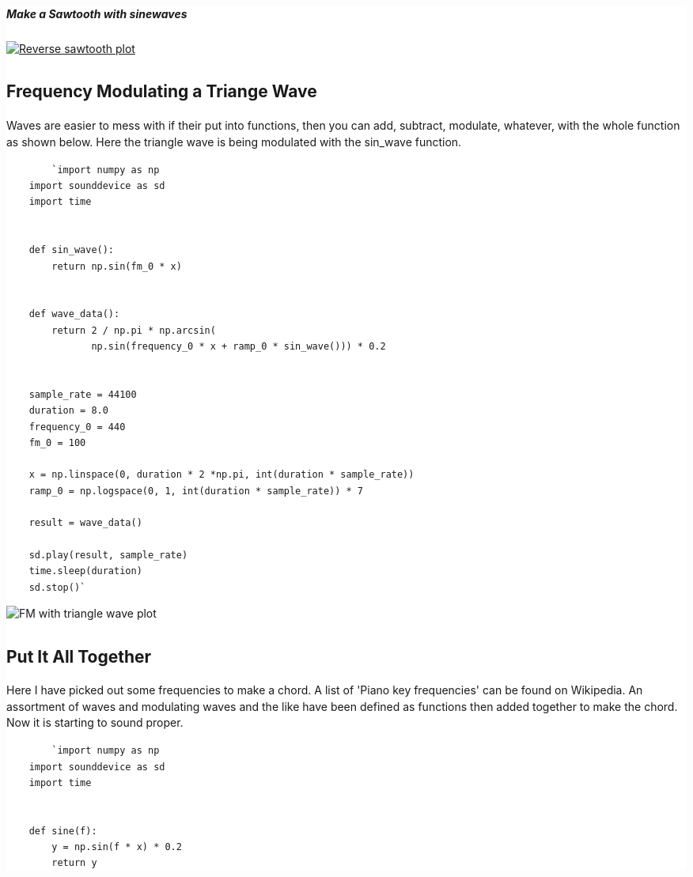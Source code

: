 ##### Make a Sawtooth with sinewaves

 [![Reverse sawtooth plot](https://d33wubrfki0l68.cloudfront.net/b14ec547ee9f2a7c0504c48e6a1ab6ebb24b61d6/ae0c0/media/reverse_sawtooth.jpg)](https://pythonaudiosynthesisbasics.com/#sawtooth) 

## Frequency Modulating a Triange Wave

Waves are easier to mess with if their put into functions, then you can add, subtract, modulate, whatever, with the whole function as shown below. Here the triangle wave is being modulated with the sin\_wave function.

            `import numpy as np
        import sounddevice as sd
        import time


        def sin_wave():
            return np.sin(fm_0 * x)


        def wave_data():
            return 2 / np.pi * np.arcsin(
                   np.sin(frequency_0 * x + ramp_0 * sin_wave())) * 0.2


        sample_rate = 44100
        duration = 8.0
        frequency_0 = 440
        fm_0 = 100

        x = np.linspace(0, duration * 2 *np.pi, int(duration * sample_rate))
        ramp_0 = np.logspace(0, 1, int(duration * sample_rate)) * 7

        result = wave_data()

        sd.play(result, sample_rate)
        time.sleep(duration)
        sd.stop()` 
          

![FM with triangle wave plot](https://d33wubrfki0l68.cloudfront.net/cd88e9d43309b2939eb9a02dc4b9201cac36bfdb/4c0f1/media/fm_wiv_tr1.jpg)

## Put It All Together

Here I have picked out some frequencies to make a chord. A list of 'Piano key frequencies' can be found on Wikipedia. An assortment of waves and modulating waves and the like have been defined as functions then added together to make the chord. Now it is starting to sound proper.

            `import numpy as np
        import sounddevice as sd
        import time


        def sine(f):
            y = np.sin(f * x) * 0.2
            return y
